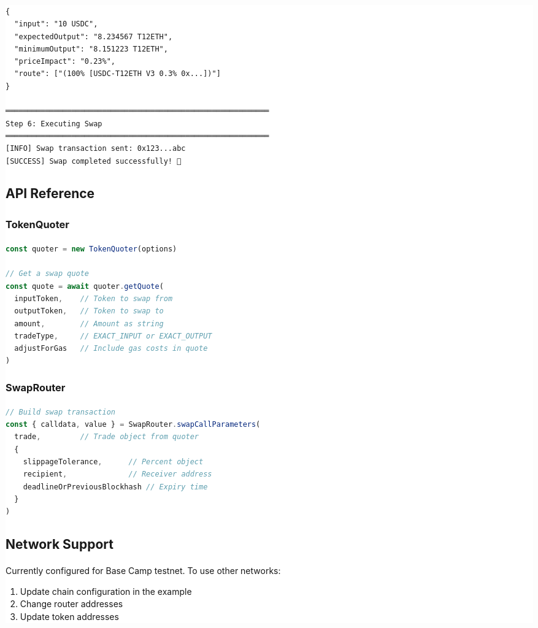 ```
{
  "input": "10 USDC",
  "expectedOutput": "8.234567 T12ETH",
  "minimumOutput": "8.151223 T12ETH",
  "priceImpact": "0.23%",
  "route": ["(100% [USDC-T12ETH V3 0.3% 0x...])"]
}

════════════════════════════════════════════════════════════
Step 6: Executing Swap
════════════════════════════════════════════════════════════
[INFO] Swap transaction sent: 0x123...abc
[SUCCESS] Swap completed successfully! 🎉
```

## API Reference

### TokenQuoter

```typescript
const quoter = new TokenQuoter(options)

// Get a swap quote
const quote = await quoter.getQuote(
  inputToken,    // Token to swap from
  outputToken,   // Token to swap to
  amount,        // Amount as string
  tradeType,     // EXACT_INPUT or EXACT_OUTPUT
  adjustForGas   // Include gas costs in quote
)
```

### SwapRouter

```typescript
// Build swap transaction
const { calldata, value } = SwapRouter.swapCallParameters(
  trade,         // Trade object from quoter
  {
    slippageTolerance,      // Percent object
    recipient,              // Receiver address
    deadlineOrPreviousBlockhash // Expiry time
  }
)
```

## Network Support

Currently configured for Base Camp testnet. To use other networks:

1. Update chain configuration in the example
2. Change router addresses
3. Update token addresses
